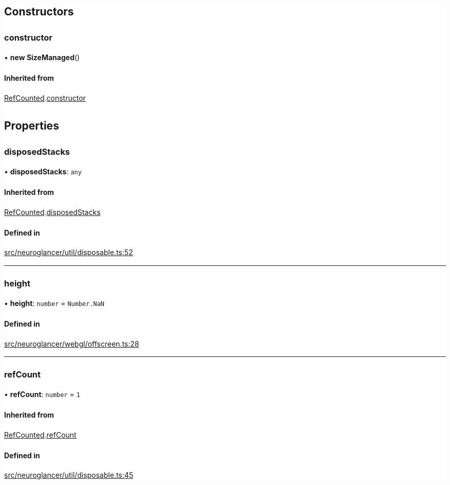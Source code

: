 ## Constructors

### constructor

• **new SizeManaged**()

#### Inherited from

[RefCounted](neuroglancer_util_disposable.RefCounted.md).[constructor](neuroglancer_util_disposable.RefCounted.md#constructor)

## Properties

### disposedStacks

• **disposedStacks**: `any`

#### Inherited from

[RefCounted](neuroglancer_util_disposable.RefCounted.md).[disposedStacks](neuroglancer_util_disposable.RefCounted.md#disposedstacks)

#### Defined in

[src/neuroglancer/util/disposable.ts:52](https://github.com/ActiveBrainAtlas2/neuroglancer/blob/91617476/src/neuroglancer/util/disposable.ts#L52)

___

### height

• **height**: `number` = `Number.NaN`

#### Defined in

[src/neuroglancer/webgl/offscreen.ts:28](https://github.com/ActiveBrainAtlas2/neuroglancer/blob/91617476/src/neuroglancer/webgl/offscreen.ts#L28)

___

### refCount

• **refCount**: `number` = `1`

#### Inherited from

[RefCounted](neuroglancer_util_disposable.RefCounted.md).[refCount](neuroglancer_util_disposable.RefCounted.md#refcount)

#### Defined in

[src/neuroglancer/util/disposable.ts:45](https://github.com/ActiveBrainAtlas2/neuroglancer/blob/91617476/src/neuroglancer/util/disposable.ts#L45)
